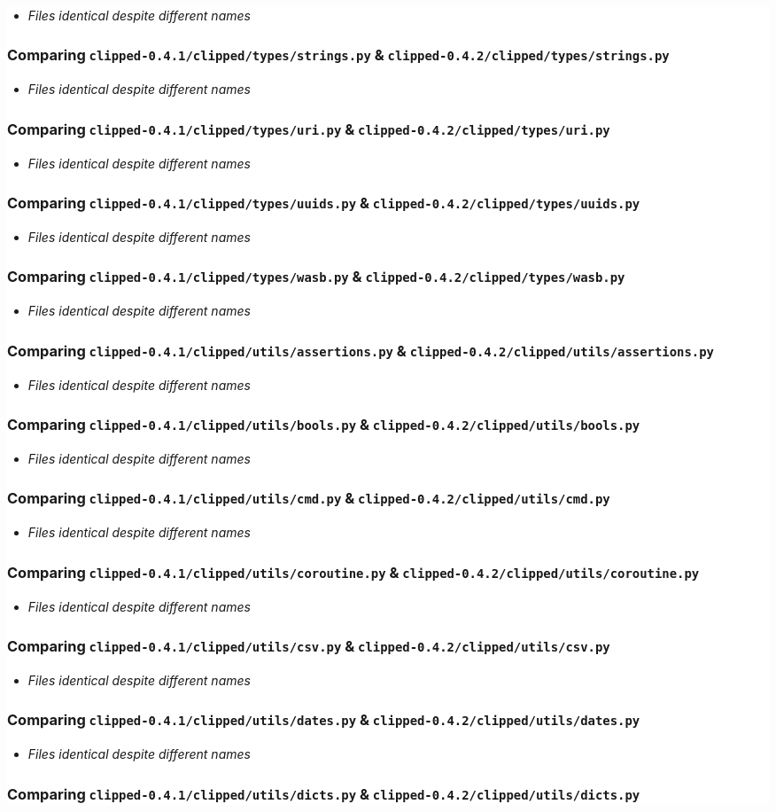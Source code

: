  * *Files identical despite different names*

### Comparing `clipped-0.4.1/clipped/types/strings.py` & `clipped-0.4.2/clipped/types/strings.py`

 * *Files identical despite different names*

### Comparing `clipped-0.4.1/clipped/types/uri.py` & `clipped-0.4.2/clipped/types/uri.py`

 * *Files identical despite different names*

### Comparing `clipped-0.4.1/clipped/types/uuids.py` & `clipped-0.4.2/clipped/types/uuids.py`

 * *Files identical despite different names*

### Comparing `clipped-0.4.1/clipped/types/wasb.py` & `clipped-0.4.2/clipped/types/wasb.py`

 * *Files identical despite different names*

### Comparing `clipped-0.4.1/clipped/utils/assertions.py` & `clipped-0.4.2/clipped/utils/assertions.py`

 * *Files identical despite different names*

### Comparing `clipped-0.4.1/clipped/utils/bools.py` & `clipped-0.4.2/clipped/utils/bools.py`

 * *Files identical despite different names*

### Comparing `clipped-0.4.1/clipped/utils/cmd.py` & `clipped-0.4.2/clipped/utils/cmd.py`

 * *Files identical despite different names*

### Comparing `clipped-0.4.1/clipped/utils/coroutine.py` & `clipped-0.4.2/clipped/utils/coroutine.py`

 * *Files identical despite different names*

### Comparing `clipped-0.4.1/clipped/utils/csv.py` & `clipped-0.4.2/clipped/utils/csv.py`

 * *Files identical despite different names*

### Comparing `clipped-0.4.1/clipped/utils/dates.py` & `clipped-0.4.2/clipped/utils/dates.py`

 * *Files identical despite different names*

### Comparing `clipped-0.4.1/clipped/utils/dicts.py` & `clipped-0.4.2/clipped/utils/dicts.py`
